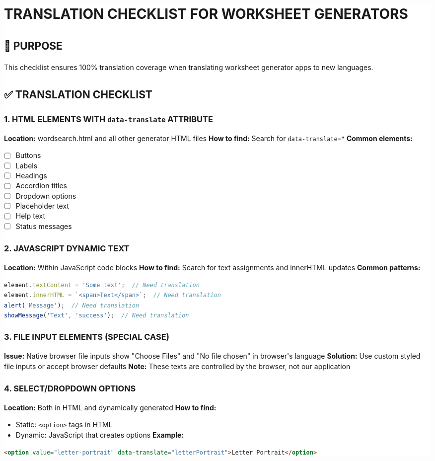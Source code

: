 # TRANSLATION CHECKLIST FOR WORKSHEET GENERATORS

## 🎯 PURPOSE
This checklist ensures 100% translation coverage when translating worksheet generator apps to new languages.

## ✅ TRANSLATION CHECKLIST

### 1. HTML ELEMENTS WITH `data-translate` ATTRIBUTE
**Location:** wordsearch.html and all other generator HTML files
**How to find:** Search for `data-translate="`
**Common elements:**
- [ ] Buttons
- [ ] Labels
- [ ] Headings
- [ ] Accordion titles
- [ ] Dropdown options
- [ ] Placeholder text
- [ ] Help text
- [ ] Status messages

### 2. JAVASCRIPT DYNAMIC TEXT
**Location:** Within JavaScript code blocks
**How to find:** Search for text assignments and innerHTML updates
**Common patterns:**
```javascript
element.textContent = 'Some text';  // Need translation
element.innerHTML = `<span>Text</span>`;  // Need translation
alert('Message');  // Need translation
showMessage('Text', 'success');  // Need translation
```

### 3. FILE INPUT ELEMENTS (SPECIAL CASE)
**Issue:** Native browser file inputs show "Choose Files" and "No file chosen" in browser's language
**Solution:** Use custom styled file inputs or accept browser defaults
**Note:** These texts are controlled by the browser, not our application

### 4. SELECT/DROPDOWN OPTIONS
**Location:** Both in HTML and dynamically generated
**How to find:**
- Static: `<option>` tags in HTML
- Dynamic: JavaScript that creates options
**Example:**
```html
<option value="letter-portrait" data-translate="letterPortrait">Letter Portrait</option>
```
